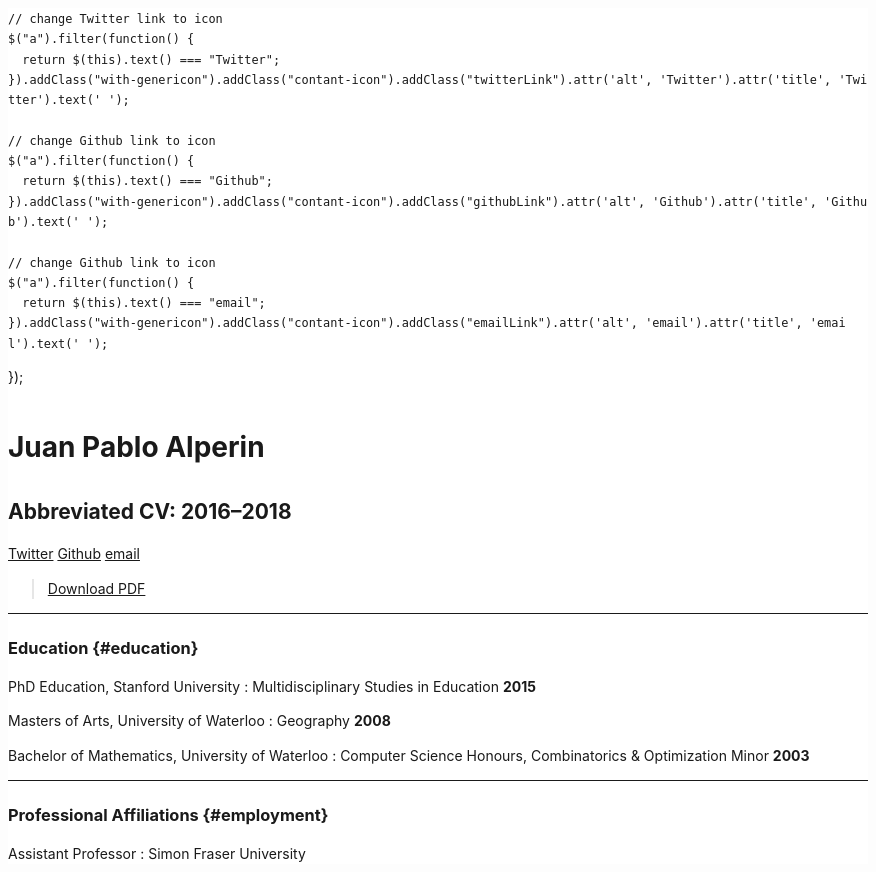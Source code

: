     // change Twitter link to icon
    $("a").filter(function() {
      return $(this).text() === "Twitter";
    }).addClass("with-genericon").addClass("contant-icon").addClass("twitterLink").attr('alt', 'Twitter').attr('title', 'Twitter').text(' ');

    // change Github link to icon
    $("a").filter(function() {
      return $(this).text() === "Github";
    }).addClass("with-genericon").addClass("contant-icon").addClass("githubLink").attr('alt', 'Github').attr('title', 'Github').text(' ');

    // change Github link to icon
    $("a").filter(function() {
      return $(this).text() === "email";
    }).addClass("with-genericon").addClass("contant-icon").addClass("emailLink").attr('alt', 'email').attr('title', 'email').text(' ');    

  });
</script>



# Juan Pablo Alperin
## Abbreviated CV: 2016–2018

[Twitter](http://twitter.com/juancommander)
[Github](http://github.com/jalperin)
[email](mailto:juan@alperin.ca)

> [Download PDF](alperinCV.pdf)

------

### Education {#education}

PhD Education, Stanford University 
: Multidisciplinary Studies in Education
  __2015__

Masters of Arts, University of Waterloo
: Geography
  __2008__

Bachelor of Mathematics, University of Waterloo
: Computer Science Honours, Combinatorics & Optimization Minor
  __2003__

------

### Professional Affiliations {#employment}

Assistant Professor
 : Simon Fraser University
